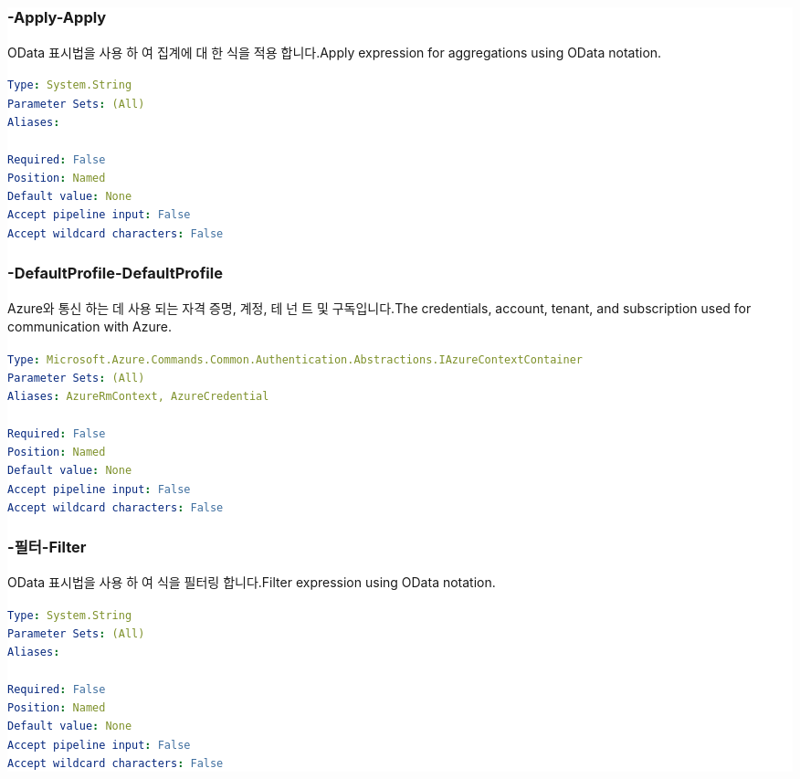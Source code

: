 ### <span data-ttu-id="28d18-172">-Apply</span><span class="sxs-lookup"><span data-stu-id="28d18-172">-Apply</span></span>
<span data-ttu-id="28d18-173">OData 표시법을 사용 하 여 집계에 대 한 식을 적용 합니다.</span><span class="sxs-lookup"><span data-stu-id="28d18-173">Apply expression for aggregations using OData notation.</span></span>

```yaml
Type: System.String
Parameter Sets: (All)
Aliases:

Required: False
Position: Named
Default value: None
Accept pipeline input: False
Accept wildcard characters: False
```

### <span data-ttu-id="28d18-174">-DefaultProfile</span><span class="sxs-lookup"><span data-stu-id="28d18-174">-DefaultProfile</span></span>
<span data-ttu-id="28d18-175">Azure와 통신 하는 데 사용 되는 자격 증명, 계정, 테 넌 트 및 구독입니다.</span><span class="sxs-lookup"><span data-stu-id="28d18-175">The credentials, account, tenant, and subscription used for communication with Azure.</span></span>

```yaml
Type: Microsoft.Azure.Commands.Common.Authentication.Abstractions.IAzureContextContainer
Parameter Sets: (All)
Aliases: AzureRmContext, AzureCredential

Required: False
Position: Named
Default value: None
Accept pipeline input: False
Accept wildcard characters: False
```

### <span data-ttu-id="28d18-176">-필터</span><span class="sxs-lookup"><span data-stu-id="28d18-176">-Filter</span></span>
<span data-ttu-id="28d18-177">OData 표시법을 사용 하 여 식을 필터링 합니다.</span><span class="sxs-lookup"><span data-stu-id="28d18-177">Filter expression using OData notation.</span></span>

```yaml
Type: System.String
Parameter Sets: (All)
Aliases:

Required: False
Position: Named
Default value: None
Accept pipeline input: False
Accept wildcard characters: False
```
